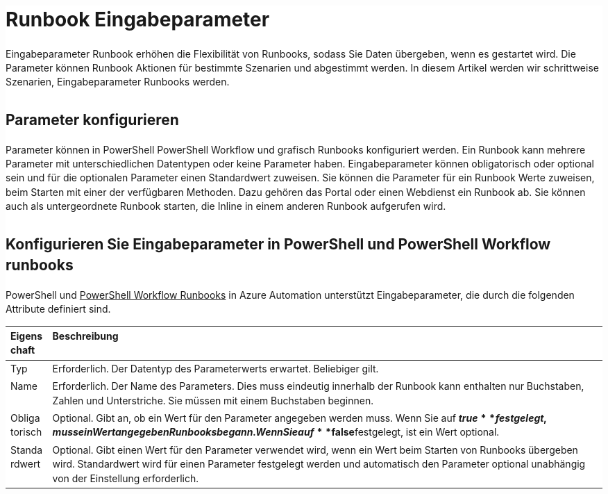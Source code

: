 <properties
   pageTitle="Runbook Eingabeparameter | Microsoft Azure"
   description="Eingabeparameter Runbook erhöhen die Flexibilität von Runbooks, sodass Sie Daten an ein Runbook übergeben, wenn es gestartet wird. Dieser Artikel beschreibt verschiedene Szenarios in Runbooks Eingabeparameter verwendet werden."
   services="automation"
   documentationCenter=""
   authors="MGoedtel"
   manager="jwhit"
   editor="tysonn" />
<tags
   ms.service="automation"
   ms.devlang="na"
   ms.topic="article"
   ms.tgt_pltfrm="na"
   ms.workload="infrastructure-services"
   ms.date="10/11/2016"
   ms.author="sngun"/>

# <a name="runbook-input-parameters"></a>Runbook Eingabeparameter

Eingabeparameter Runbook erhöhen die Flexibilität von Runbooks, sodass Sie Daten übergeben, wenn es gestartet wird. Die Parameter können Runbook Aktionen für bestimmte Szenarien und abgestimmt werden. In diesem Artikel werden wir schrittweise Szenarien, Eingabeparameter Runbooks werden.

## <a name="configure-input-parameters"></a>Parameter konfigurieren

Parameter können in PowerShell PowerShell Workflow und grafisch Runbooks konfiguriert werden. Ein Runbook kann mehrere Parameter mit unterschiedlichen Datentypen oder keine Parameter haben. Eingabeparameter können obligatorisch oder optional sein und für die optionalen Parameter einen Standardwert zuweisen. Sie können die Parameter für ein Runbook Werte zuweisen, beim Starten mit einer der verfügbaren Methoden. Dazu gehören das Portal oder einen Webdienst ein Runbook ab. Sie können auch als untergeordnete Runbook starten, die Inline in einem anderen Runbook aufgerufen wird.

## <a name="configure-input-parameters-in-powershell-and-powershell-workflow-runbooks"></a>Konfigurieren Sie Eingabeparameter in PowerShell und PowerShell Workflow runbooks

PowerShell und [PowerShell Workflow Runbooks](automation-first-runbook-textual.md) in Azure Automation unterstützt Eingabeparameter, die durch die folgenden Attribute definiert sind.  

| **Eigenschaft** | **Beschreibung** |
|:--- |:---|
| Typ | Erforderlich. Der Datentyp des Parameterwerts erwartet. Beliebiger gilt. |
| Name | Erforderlich. Der Name des Parameters. Dies muss eindeutig innerhalb der Runbook kann enthalten nur Buchstaben, Zahlen und Unterstriche. Sie müssen mit einem Buchstaben beginnen. |
| Obligatorisch | Optional. Gibt an, ob ein Wert für den Parameter angegeben werden muss. Wenn Sie auf **$true**festgelegt, muss ein Wert angegeben Runbooks begann. Wenn Sie auf **$false**festgelegt, ist ein Wert optional. |
| Standardwert | Optional.  Gibt einen Wert für den Parameter verwendet wird, wenn ein Wert beim Starten von Runbooks übergeben wird. Standardwert wird für einen Parameter festgelegt werden und automatisch den Parameter optional unabhängig von der Einstellung erforderlich. |
